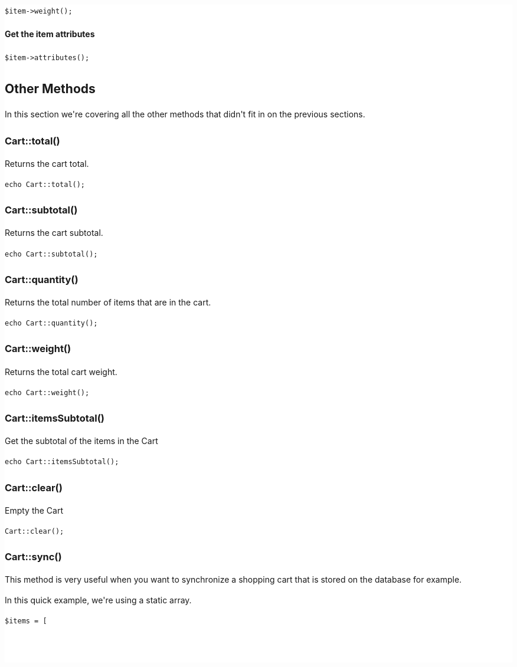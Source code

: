 <pre class="prettyprint lang-php"><code>$item-&gt;weight();
</code></pre>

<h4>Get the item attributes</h4>

<pre class="prettyprint lang-php"><code>$item-&gt;attributes();
</code></pre>

<h2>Other Methods</h2>

<p>In this section we're covering all the other methods that didn't fit in on the previous sections.</p>

<h3>Cart::total()</h3>

<p>Returns the cart total.</p>

<pre class="prettyprint lang-php"><code>echo Cart::total();
</code></pre>

<h3>Cart::subtotal()</h3>

<p>Returns the cart subtotal.</p>

<pre class="prettyprint lang-php"><code>echo Cart::subtotal();
</code></pre>

<h3>Cart::quantity()</h3>

<p>Returns the total number of items that are in the cart.</p>

<pre class="prettyprint lang-php"><code>echo Cart::quantity();
</code></pre>

<h3>Cart::weight()</h3>

<p>Returns the total cart weight.</p>

<pre class="prettyprint lang-php"><code>echo Cart::weight();
</code></pre>

<h3>Cart::itemsSubtotal()</h3>

<p>Get the subtotal of the items in the Cart</p>

<pre class="prettyprint lang-php"><code>echo Cart::itemsSubtotal();
</code></pre>

<h3>Cart::clear()</h3>

<p>Empty the Cart</p>

<pre class="prettyprint lang-php"><code>Cart::clear();
</code></pre>

<h3>Cart::sync()</h3>

<p>This method is very useful when you want to synchronize a shopping cart that is stored on the database for example.</p>

<p>In this quick example, we're using a static array.</p>

<pre class="prettyprint lang-php"><code>$items = [
